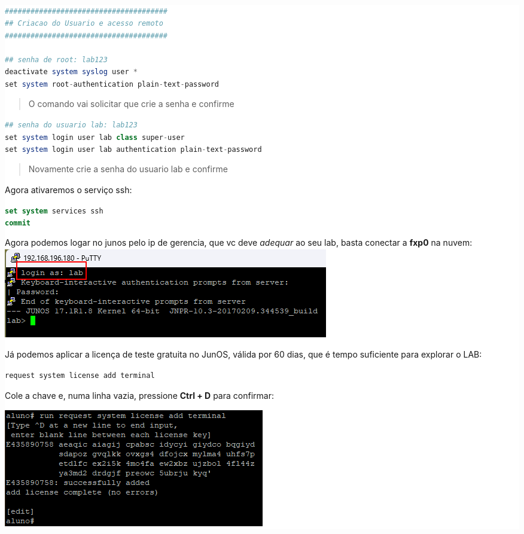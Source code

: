 ```php
######################################
## Criacao do Usuario e acesso remoto
######################################

## senha de root: lab123
deactivate system syslog user *
set system root-authentication plain-text-password

```
> O comando vai solicitar que crie a senha e confirme

```php
## senha do usuario lab: lab123
set system login user lab class super-user
set system login user lab authentication plain-text-password
```
>Novamente crie a senha do usuario lab e confirme

Agora ativaremos o serviço ssh:
```sql
set system services ssh
commit
```

Agora podemos logar no junos pelo ip de gerencia, que vc deve *adequar* ao seu lab, basta conectar a **fxp0** na nuvem:
![](img/lab-logado-ssh.png)

Já podemos aplicar a licença de teste gratuita no JunOS, válida por 60 dias, que é tempo suficiente para explorar o LAB:

```java
request system license add terminal
```

Cole a chave e, numa linha vazia, pressione **Ctrl + D** para confirmar:

![](img/colar-lic.png)
